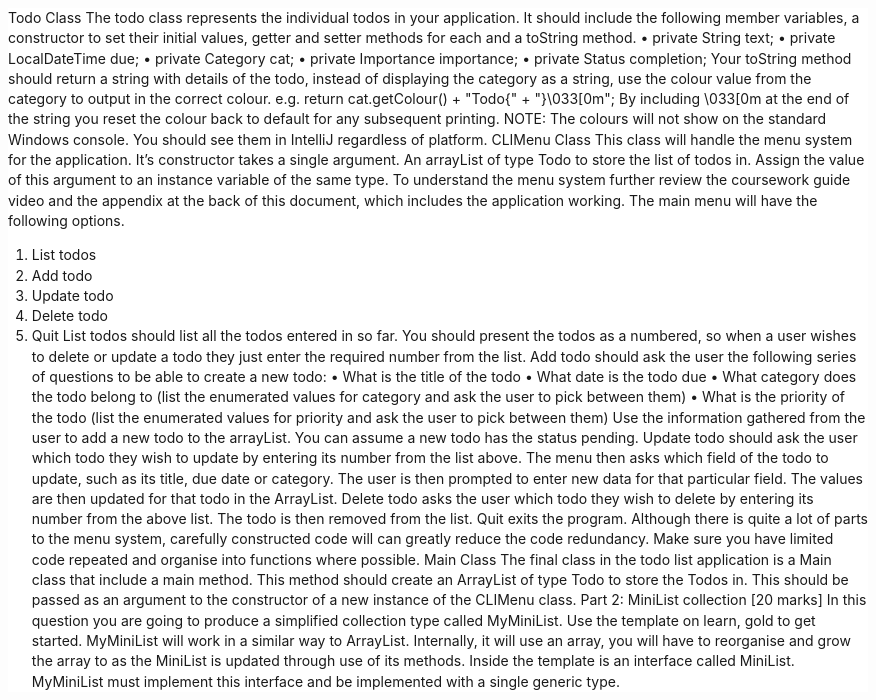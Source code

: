 Todo Class
The todo class represents the individual todos in your application. It should include the
following member variables, a constructor to set their initial values, getter and setter
methods for each and a toString method.
• private String text;
• private LocalDateTime due;
• private Category cat;
• private Importance importance;
• private Status completion;
Your toString method should return a string with details of the todo, instead of displaying
the category as a string, use the colour value from the category to output in the correct
colour. e.g.
return cat.getColour() + "Todo{" +
 "}\033[0m";
By including \033[0m at the end of the string you reset the colour back to default for any
subsequent printing.
NOTE: The colours will not show on the standard Windows console. You should see them in
IntelliJ regardless of platform.
CLIMenu Class
This class will handle the menu system for the application. It’s constructor takes a single
argument. An arrayList of type Todo to store the list of todos in. Assign the value of this
argument to an instance variable of the same type. To understand the menu system
further review the coursework guide video and the appendix at the back of this
document, which includes the application working.
The main menu will have the following options.
1. List todos
2. Add todo
3. Update todo
4. Delete todo
5. Quit
List todos should list all the todos entered in so far. You should present the todos as a
numbered, so when a user wishes to delete or update a todo they just enter the required
number from the list.
Add todo should ask the user the following series of questions to be able to create a new
todo:
• What is the title of the todo
• What date is the todo due
• What category does the todo belong to (list the enumerated values for category and
ask the user to pick between them)
• What is the priority of the todo (list the enumerated values for priority and ask the user
to pick between them)
Use the information gathered from the user to add a new todo to the arrayList. You can
assume a new todo has the status pending.
Update todo should ask the user which todo they wish to update by entering its number
from the list above. The menu then asks which field of the todo to update, such as its
title, due date or category. The user is then prompted to enter new data for that particular
field. The values are then updated for that todo in the ArrayList.
Delete todo asks the user which todo they wish to delete by entering its number from the
above list. The todo is then removed from the list.
Quit exits the program.
Although there is quite a lot of parts to the menu system, carefully constructed code will
can greatly reduce the code redundancy. Make sure you have limited code repeated and
organise into functions where possible.
Main Class
The final class in the todo list application is a Main class that include a main method. This
method should create an ArrayList of type Todo to store the Todos in. This should be
passed as an argument to the constructor of a new instance of the CLIMenu class.
Part 2: MiniList collection [20 marks]
In this question you are going to produce a simplified collection type called MyMiniList.
Use the template on learn, gold to get started. MyMiniList will work in a similar way to
ArrayList. Internally, it will use an array, you will have to reorganise and grow the array to
as the MiniList is updated through use of its methods.
Inside the template is an interface called MiniList. MyMiniList must implement this
interface and be implemented with a single generic type.